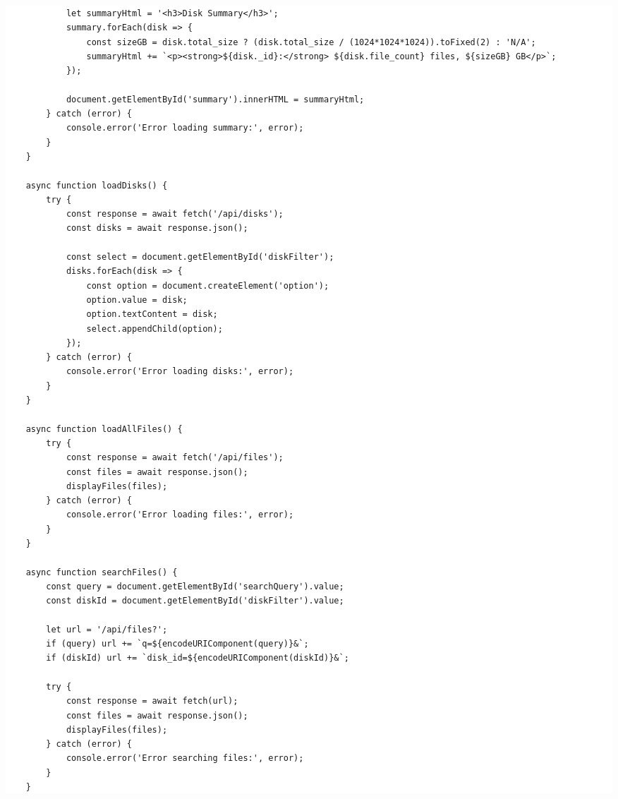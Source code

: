                 let summaryHtml = '<h3>Disk Summary</h3>';
                summary.forEach(disk => {
                    const sizeGB = disk.total_size ? (disk.total_size / (1024*1024*1024)).toFixed(2) : 'N/A';
                    summaryHtml += `<p><strong>${disk._id}:</strong> ${disk.file_count} files, ${sizeGB} GB</p>`;
                });
                
                document.getElementById('summary').innerHTML = summaryHtml;
            } catch (error) {
                console.error('Error loading summary:', error);
            }
        }

        async function loadDisks() {
            try {
                const response = await fetch('/api/disks');
                const disks = await response.json();
                
                const select = document.getElementById('diskFilter');
                disks.forEach(disk => {
                    const option = document.createElement('option');
                    option.value = disk;
                    option.textContent = disk;
                    select.appendChild(option);
                });
            } catch (error) {
                console.error('Error loading disks:', error);
            }
        }

        async function loadAllFiles() {
            try {
                const response = await fetch('/api/files');
                const files = await response.json();
                displayFiles(files);
            } catch (error) {
                console.error('Error loading files:', error);
            }
        }

        async function searchFiles() {
            const query = document.getElementById('searchQuery').value;
            const diskId = document.getElementById('diskFilter').value;
            
            let url = '/api/files?';
            if (query) url += `q=${encodeURIComponent(query)}&`;
            if (diskId) url += `disk_id=${encodeURIComponent(diskId)}&`;
            
            try {
                const response = await fetch(url);
                const files = await response.json();
                displayFiles(files);
            } catch (error) {
                console.error('Error searching files:', error);
            }
        }
